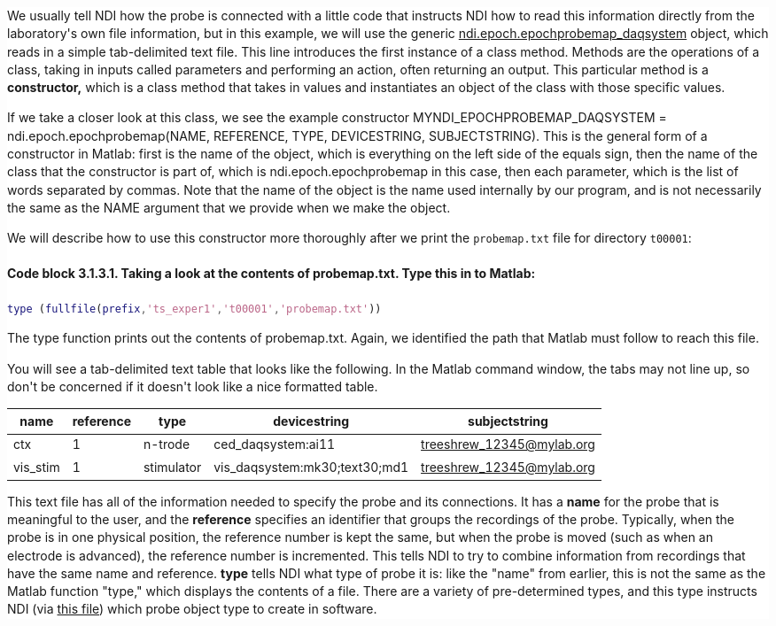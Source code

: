 
We usually tell NDI how the probe is connected with a little code that instructs NDI how to read this information directly from the laboratory's own file information, but in this example, we will use the
generic [ndi.epoch.epochprobemap_daqsystem](https://vh-lab.github.io/NDI-matlab/reference/%2Bndi/%2Bepoch/epochprobemap_daqsystem.m/) object, which reads in a simple tab-delimited text file. This line introduces the first instance of a class method. Methods are the operations of a class, taking in inputs called parameters and performing an action, often returning an output. This particular method is a **constructor,** which is a class method that takes in values and instantiates an object of the class with those specific values. 

If we take a closer look at this class, we see the example constructor
MYNDI_EPOCHPROBEMAP_DAQSYSTEM = ndi.epoch.epochprobemap(NAME, REFERENCE, TYPE, DEVICESTRING, SUBJECTSTRING). This is the general form of a constructor in Matlab: first is the name of the object, which is everything on the left side of the equals sign, then the name of the class that the constructor is part of, which is ndi.epoch.epochprobemap in this case, then each parameter, which is the list of words separated by commas. Note that the name of the object is the name used internally by our program, and is not necessarily the same as the NAME argument that we provide when we make the object. 

We will describe how to use this constructor more thoroughly after we print the `probemap.txt` file for directory `t00001`:

#### Code block 3.1.3.1. Taking a look at the contents of probemap.txt. Type this in to Matlab:

```matlab
type (fullfile(prefix,'ts_exper1','t00001','probemap.txt'))
```
The type function prints out the contents of probemap.txt. Again, we identified the path that Matlab must follow to reach this file.

You will see a tab-delimited text table that looks like the following. In the Matlab command window, the tabs may not line up, so don't be
concerned if it doesn't look like a nice formatted table.

| name | reference | type | devicestring | subjectstring |
| ---- | --------- | ---- | ------------ | ------------- |
|  ctx |      1    |  n-trode          | ced_daqsystem:ai11 | treeshrew_12345@mylab.org |
| vis_stim | 1 | stimulator | vis_daqsystem:mk30;text30;md1 | treeshrew_12345@mylab.org


This text file has all of the information needed to specify the probe and its connections. It has a **name** for the probe that is meaningful to the user, and the **reference**
specifies an identifier that groups the recordings of the probe. Typically, when the probe is in one physical position, the reference number is kept
the same, but when the probe is moved (such as when an electrode is advanced), the reference number is incremented. This tells NDI to try to combine
information from recordings that have the same name and reference. **type** tells NDI what type of probe it is: like the "name" from earlier, this is not the same as the Matlab function "type," which displays the contents of a file. There are a variety of pre-determined types, and this type instructs NDI 
(via [this file](https://raw.githubusercontent.com/VH-Lab/NDI-matlab/master/ndi_common/probe/probetype2object.json))
which probe object type to create in software.
